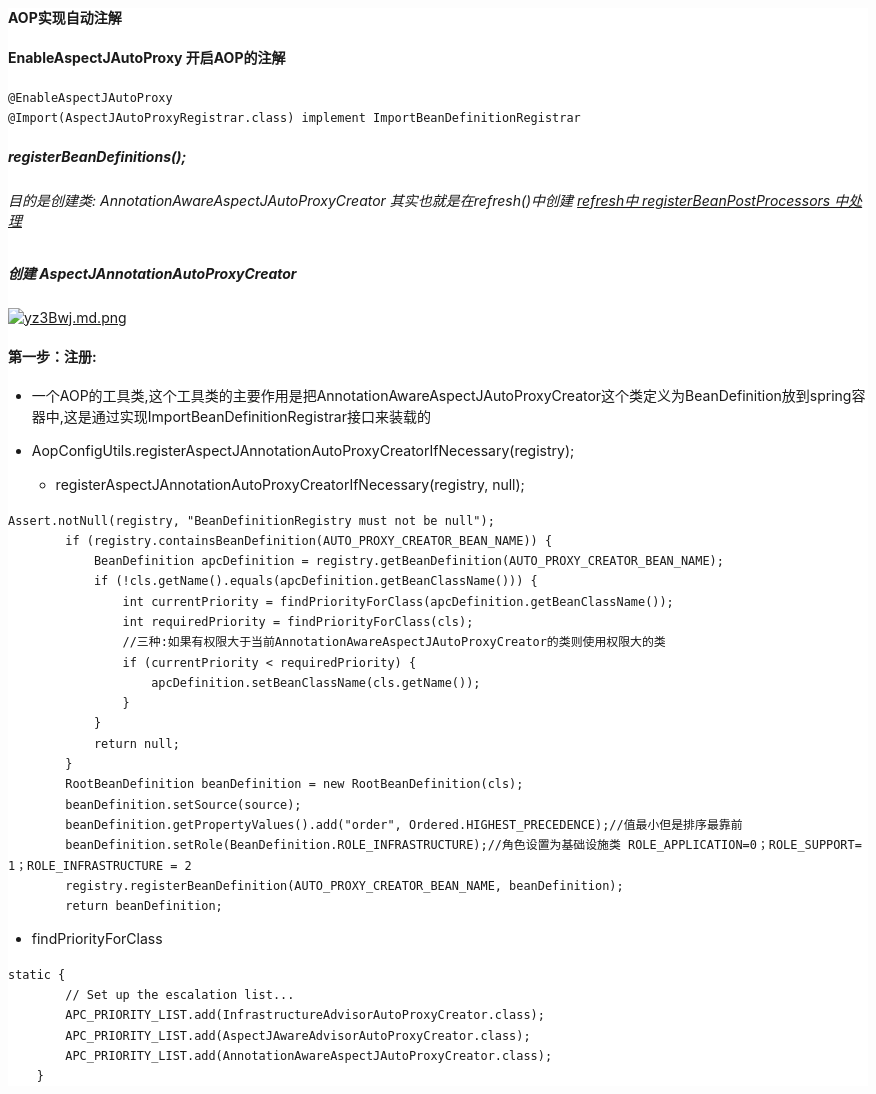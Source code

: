 #### AOP实现自动注解
#### EnableAspectJAutoProxy 开启AOP的注解
````
@EnableAspectJAutoProxy
@Import(AspectJAutoProxyRegistrar.class) implement ImportBeanDefinitionRegistrar
````
##### registerBeanDefinitions();

###### 目的是创建类: AnnotationAwareAspectJAutoProxyCreator 其实也就是在refresh()中创建 [refresh中 registerBeanPostProcessors 中处理 ](./Spring源码解析之refresh()方法.md)

##### 创建 AspectJAnnotationAutoProxyCreator

[![yz3Bwj.md.png](https://s3.ax1x.com/2021/02/26/yz3Bwj.md.png)](https://imgtu.com/i/yz3Bwj)

#### 第一步：注册: 

- 一个AOP的工具类,这个工具类的主要作用是把AnnotationAwareAspectJAutoProxyCreator这个类定义为BeanDefinition放到spring容器中,这是通过实现ImportBeanDefinitionRegistrar接口来装载的
  
- AopConfigUtils.registerAspectJAnnotationAutoProxyCreatorIfNecessary(registry);
  
    - registerAspectJAnnotationAutoProxyCreatorIfNecessary(registry, null);
````
Assert.notNull(registry, "BeanDefinitionRegistry must not be null");
		if (registry.containsBeanDefinition(AUTO_PROXY_CREATOR_BEAN_NAME)) {
			BeanDefinition apcDefinition = registry.getBeanDefinition(AUTO_PROXY_CREATOR_BEAN_NAME);
			if (!cls.getName().equals(apcDefinition.getBeanClassName())) {
				int currentPriority = findPriorityForClass(apcDefinition.getBeanClassName());
				int requiredPriority = findPriorityForClass(cls);
				//三种:如果有权限大于当前AnnotationAwareAspectJAutoProxyCreator的类则使用权限大的类
				if (currentPriority < requiredPriority) {
					apcDefinition.setBeanClassName(cls.getName());
				}
			}
			return null;
		}
		RootBeanDefinition beanDefinition = new RootBeanDefinition(cls);
		beanDefinition.setSource(source);
		beanDefinition.getPropertyValues().add("order", Ordered.HIGHEST_PRECEDENCE);//值最小但是排序最靠前
		beanDefinition.setRole(BeanDefinition.ROLE_INFRASTRUCTURE);//角色设置为基础设施类 ROLE_APPLICATION=0；ROLE_SUPPORT=1；ROLE_INFRASTRUCTURE = 2
		registry.registerBeanDefinition(AUTO_PROXY_CREATOR_BEAN_NAME, beanDefinition);
		return beanDefinition;

````

- findPriorityForClass

````
static {
		// Set up the escalation list...
		APC_PRIORITY_LIST.add(InfrastructureAdvisorAutoProxyCreator.class);
		APC_PRIORITY_LIST.add(AspectJAwareAdvisorAutoProxyCreator.class);
		APC_PRIORITY_LIST.add(AnnotationAwareAspectJAutoProxyCreator.class);
	}

````
